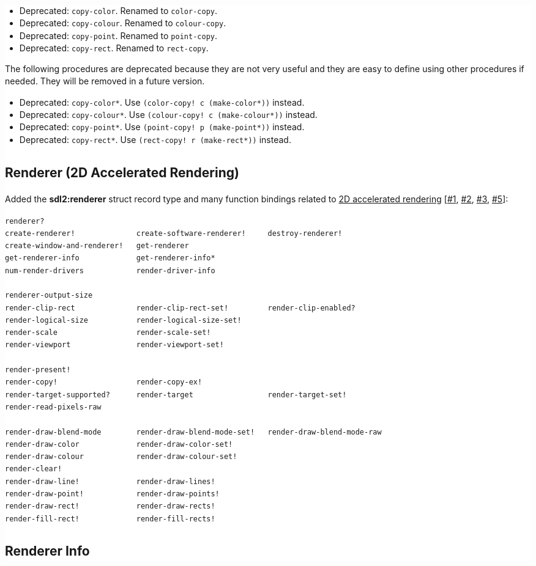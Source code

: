 - Deprecated: `copy-color`.  Renamed to `color-copy`.
- Deprecated: `copy-colour`. Renamed to `colour-copy`.
- Deprecated: `copy-point`.  Renamed to `point-copy`.
- Deprecated: `copy-rect`.   Renamed to `rect-copy`.

The following procedures are deprecated because they are not very
useful and they are easy to define using other procedures if needed.
They will be removed in a future version.

- Deprecated: `copy-color*`.  Use `(color-copy! c (make-color*))` instead.
- Deprecated: `copy-colour*`. Use `(colour-copy! c (make-colour*))` instead.
- Deprecated: `copy-point*`.  Use `(point-copy! p (make-point*))` instead.
- Deprecated: `copy-rect*`.   Use `(rect-copy! r (make-rect*))` instead.


## Renderer (2D Accelerated Rendering)

Added the **sdl2:renderer** struct record type and many function bindings related to
[2D accelerated rendering](https://wiki.libsdl.org/CategoryRender)
\[[#1](https://gitlab.com/chicken-sdl2/chicken-sdl2/issues/1),
[#2](https://gitlab.com/chicken-sdl2/chicken-sdl2/issues/2),
[#3](https://gitlab.com/chicken-sdl2/chicken-sdl2/issues/3),
[#5](https://gitlab.com/chicken-sdl2/chicken-sdl2/issues/5)\]:

```
renderer?
create-renderer!              create-software-renderer!     destroy-renderer!
create-window-and-renderer!   get-renderer
get-renderer-info             get-renderer-info*
num-render-drivers            render-driver-info

renderer-output-size
render-clip-rect              render-clip-rect-set!         render-clip-enabled?
render-logical-size           render-logical-size-set!
render-scale                  render-scale-set!
render-viewport               render-viewport-set!

render-present!
render-copy!                  render-copy-ex!
render-target-supported?      render-target                 render-target-set!
render-read-pixels-raw

render-draw-blend-mode        render-draw-blend-mode-set!   render-draw-blend-mode-raw
render-draw-color             render-draw-color-set!
render-draw-colour            render-draw-colour-set!
render-clear!
render-draw-line!             render-draw-lines!
render-draw-point!            render-draw-points!
render-draw-rect!             render-draw-rects!
render-fill-rect!             render-fill-rects!
```


## Renderer Info
